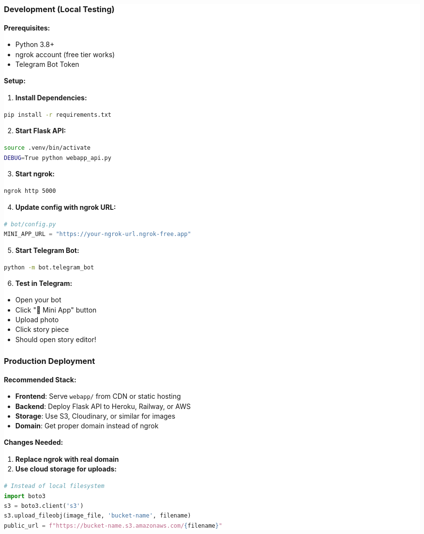 ### Development (Local Testing)

**Prerequisites:**
- Python 3.8+
- ngrok account (free tier works)
- Telegram Bot Token

**Setup:**

1. **Install Dependencies:**
```bash
pip install -r requirements.txt
```

2. **Start Flask API:**
```bash
source .venv/bin/activate
DEBUG=True python webapp_api.py
```

3. **Start ngrok:**
```bash
ngrok http 5000
```

4. **Update config with ngrok URL:**
```python
# bot/config.py
MINI_APP_URL = "https://your-ngrok-url.ngrok-free.app"
```

5. **Start Telegram Bot:**
```bash
python -m bot.telegram_bot
```

6. **Test in Telegram:**
- Open your bot
- Click "🎨 Mini App" button
- Upload photo
- Click story piece
- Should open story editor!

### Production Deployment

**Recommended Stack:**
- **Frontend**: Serve `webapp/` from CDN or static hosting
- **Backend**: Deploy Flask API to Heroku, Railway, or AWS
- **Storage**: Use S3, Cloudinary, or similar for images
- **Domain**: Get proper domain instead of ngrok

**Changes Needed:**

1. **Replace ngrok with real domain**
2. **Use cloud storage for uploads:**
```python
# Instead of local filesystem
import boto3
s3 = boto3.client('s3')
s3.upload_fileobj(image_file, 'bucket-name', filename)
public_url = f"https://bucket-name.s3.amazonaws.com/{filename}"
```
